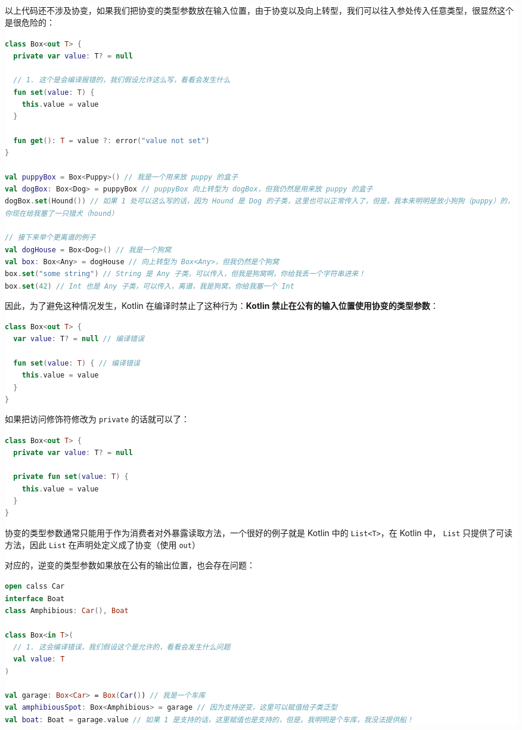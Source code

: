 以上代码还不涉及协变，如果我们把协变的类型参数放在输入位置，由于协变以及向上转型，我们可以往入参处传入任意类型，很显然这个是很危险的：

```kotlin
class Box<out T> {
  private var value: T? = null
  
  // 1. 这个是会编译报错的，我们假设允许这么写，看看会发生什么
  fun set(value: T) {
    this.value = value
  }
  
  fun get(): T = value ?: error("value not set")
}

val puppyBox = Box<Puppy>() // 我是一个用来放 puppy 的盒子
val dogBox: Box<Dog> = puppyBox // puppyBox 向上转型为 dogBox，但我仍然是用来放 puppy 的盒子
dogBox.set(Hound()) // 如果 1 处可以这么写的话，因为 Hound 是 Dog 的子类，这里也可以正常传入了，但是，我本来明明是放小狗狗（puppy）的，你现在给我塞了一只猎犬（hound）

// 接下来举个更离谱的例子
val dogHouse = Box<Dog>() // 我是一个狗窝
val box: Box<Any> = dogHouse // 向上转型为 Box<Any>，但我仍然是个狗窝
box.set("some string") // String 是 Any 子类，可以传入，但我是狗窝啊，你给我丢一个字符串进来！
box.set(42) // Int 也是 Any 子类，可以传入，离谱，我是狗窝，你给我塞一个 Int
```

因此，为了避免这种情况发生，Kotlin 在编译时禁止了这种行为：**Kotlin 禁止在公有的输入位置使用协变的类型参数**：

```kotlin
class Box<out T> {
  var value: T? = null // 编译错误
  
  fun set(value: T) { // 编译错误
    this.value = value 
  }
}
```

如果把访问修饰符修改为 `private` 的话就可以了：

```kotlin
class Box<out T> {
  private var value: T? = null 
  
  private fun set(value: T) { 
    this.value = value 
  }
}
```

协变的类型参数通常只能用于作为消费者对外暴露读取方法，一个很好的例子就是 Kotlin 中的 `List<T>`，在 Kotlin 中， `List` 只提供了可读方法，因此 `List` 在声明处定义成了协变（使用 `out`）

对应的，逆变的类型参数如果放在公有的输出位置，也会存在问题：

```kotlin
open calss Car
interface Boat
class Amphibious: Car(), Boat 

class Box<in T>(
  // 1. 这会编译错误，我们假设这个是允许的，看看会发生什么问题
  val value: T 
)

val garage: Box<Car> = Box(Car()) // 我是一个车库
val amphibiousSpot: Box<Amphibious> = garage // 因为支持逆变，这里可以赋值给子类泛型
val boat: Boat = garage.value // 如果 1 是支持的话，这里赋值也是支持的，但是，我明明是个车库，我没法提供船！

```